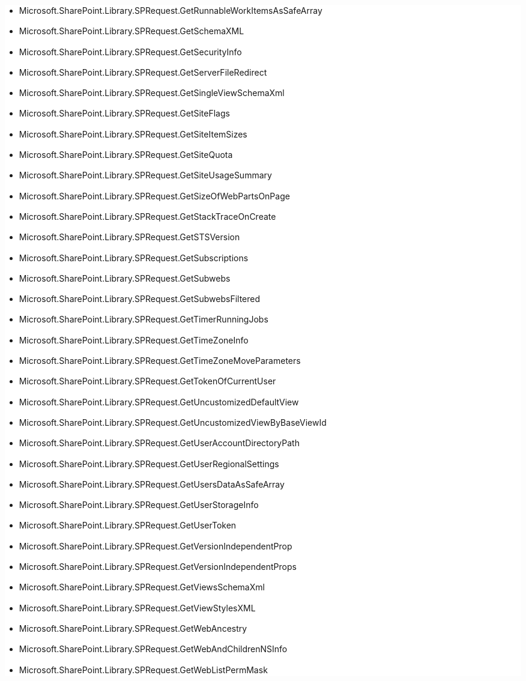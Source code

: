 -   Microsoft.SharePoint.Library.SPRequest.GetRunnableWorkItemsAsSafeArray  
  
-   Microsoft.SharePoint.Library.SPRequest.GetSchemaXML  
  
-   Microsoft.SharePoint.Library.SPRequest.GetSecurityInfo  
  
-   Microsoft.SharePoint.Library.SPRequest.GetServerFileRedirect  
  
-   Microsoft.SharePoint.Library.SPRequest.GetSingleViewSchemaXml  
  
-   Microsoft.SharePoint.Library.SPRequest.GetSiteFlags  
  
-   Microsoft.SharePoint.Library.SPRequest.GetSiteItemSizes  
  
-   Microsoft.SharePoint.Library.SPRequest.GetSiteQuota  
  
-   Microsoft.SharePoint.Library.SPRequest.GetSiteUsageSummary  
  
-   Microsoft.SharePoint.Library.SPRequest.GetSizeOfWebPartsOnPage  
  
-   Microsoft.SharePoint.Library.SPRequest.GetStackTraceOnCreate  
  
-   Microsoft.SharePoint.Library.SPRequest.GetSTSVersion  
  
-   Microsoft.SharePoint.Library.SPRequest.GetSubscriptions  
  
-   Microsoft.SharePoint.Library.SPRequest.GetSubwebs  
  
-   Microsoft.SharePoint.Library.SPRequest.GetSubwebsFiltered  
  
-   Microsoft.SharePoint.Library.SPRequest.GetTimerRunningJobs  
  
-   Microsoft.SharePoint.Library.SPRequest.GetTimeZoneInfo  
  
-   Microsoft.SharePoint.Library.SPRequest.GetTimeZoneMoveParameters  
  
-   Microsoft.SharePoint.Library.SPRequest.GetTokenOfCurrentUser  
  
-   Microsoft.SharePoint.Library.SPRequest.GetUncustomizedDefaultView  
  
-   Microsoft.SharePoint.Library.SPRequest.GetUncustomizedViewByBaseViewId  
  
-   Microsoft.SharePoint.Library.SPRequest.GetUserAccountDirectoryPath  
  
-   Microsoft.SharePoint.Library.SPRequest.GetUserRegionalSettings  
  
-   Microsoft.SharePoint.Library.SPRequest.GetUsersDataAsSafeArray  
  
-   Microsoft.SharePoint.Library.SPRequest.GetUserStorageInfo  
  
-   Microsoft.SharePoint.Library.SPRequest.GetUserToken  
  
-   Microsoft.SharePoint.Library.SPRequest.GetVersionIndependentProp  
  
-   Microsoft.SharePoint.Library.SPRequest.GetVersionIndependentProps  
  
-   Microsoft.SharePoint.Library.SPRequest.GetViewsSchemaXml  
  
-   Microsoft.SharePoint.Library.SPRequest.GetViewStylesXML  
  
-   Microsoft.SharePoint.Library.SPRequest.GetWebAncestry  
  
-   Microsoft.SharePoint.Library.SPRequest.GetWebAndChildrenNSInfo  
  
-   Microsoft.SharePoint.Library.SPRequest.GetWebListPermMask  
  